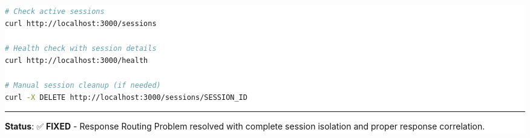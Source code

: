 ```bash
# Check active sessions
curl http://localhost:3000/sessions

# Health check with session details
curl http://localhost:3000/health

# Manual session cleanup (if needed)
curl -X DELETE http://localhost:3000/sessions/SESSION_ID
```

---

**Status**: ✅ **FIXED** - Response Routing Problem resolved with complete session isolation and proper response correlation.